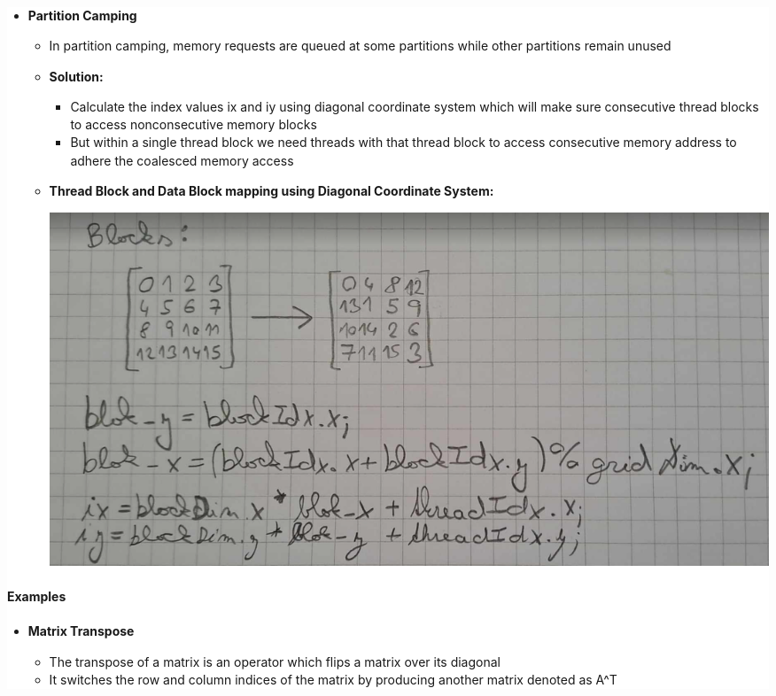 
- **Partition Camping**

  - In partition camping, memory requests are queued at some partitions while other partitions remain unused
  - **Solution:**
    - Calculate the index values ix and iy using diagonal coordinate system which will make sure consecutive thread blocks to access nonconsecutive memory blocks
    - But within a single thread block we need threads with that thread block to access consecutive memory address to adhere the coalesced memory access
  
  - **Thread Block and Data Block mapping using Diagonal Coordinate System:**

      ![](Images/transposeDiagonal.png)

#### Examples


- **Matrix Transpose**

  - The transpose of a matrix is an operator which flips a matrix over its diagonal
  - It switches the row and column indices of the matrix by producing another matrix denoted as A^T
